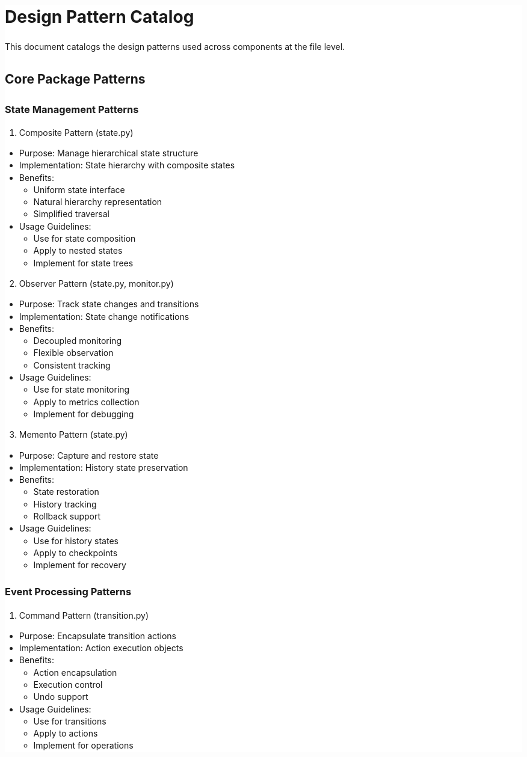 # Design Pattern Catalog

This document catalogs the design patterns used across components at the file level.

## Core Package Patterns

### State Management Patterns

1. Composite Pattern (state.py)

- Purpose: Manage hierarchical state structure
- Implementation: State hierarchy with composite states
- Benefits:
  - Uniform state interface
  - Natural hierarchy representation
  - Simplified traversal
- Usage Guidelines:
  - Use for state composition
  - Apply to nested states
  - Implement for state trees

2. Observer Pattern (state.py, monitor.py)

- Purpose: Track state changes and transitions
- Implementation: State change notifications
- Benefits:
  - Decoupled monitoring
  - Flexible observation
  - Consistent tracking
- Usage Guidelines:
  - Use for state monitoring
  - Apply to metrics collection
  - Implement for debugging

3. Memento Pattern (state.py)

- Purpose: Capture and restore state
- Implementation: History state preservation
- Benefits:
  - State restoration
  - History tracking
  - Rollback support
- Usage Guidelines:
  - Use for history states
  - Apply to checkpoints
  - Implement for recovery

### Event Processing Patterns

1. Command Pattern (transition.py)

- Purpose: Encapsulate transition actions
- Implementation: Action execution objects
- Benefits:
  - Action encapsulation
  - Execution control
  - Undo support
- Usage Guidelines:
  - Use for transitions
  - Apply to actions
  - Implement for operations
